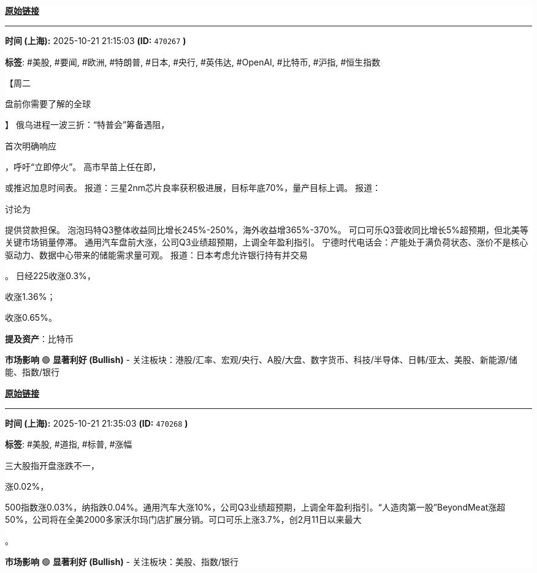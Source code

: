 **[原始链接](https://t.me/FinanceNewsDaily/470266)**

---
**时间 (上海):** 2025-10-21 21:15:03 **(ID:** `470267` **)**

**标签**: #美股, #要闻, #欧洲, #特朗普, #日本, #央行, #英伟达, #OpenAI, #比特币, #沪指, #恒生指数

【周二

盘前你需要了解的全球

】
俄乌进程一波三折：“特普会”筹备遇阻，

首次明确响应

，呼吁“立即停火”。
高市早苗上任在即，


或推迟加息时间表。
报道：三星2nm芯片良率获积极进展，目标年底70%，量产目标上调。
报道：

讨论为

提供贷款担保。
泡泡玛特Q3整体收益同比增长245%-250%，海外收益增365%-370%。
可口可乐Q3营收同比增长5%超预期，但北美等关键市场销量停滞。
通用汽车盘前大涨，公司Q3业绩超预期，上调全年盈利指引。
宁德时代电话会：产能处于满负荷状态、涨价不是核心驱动力、数据中心带来的储能需求量可观。
报道：日本考虑允许银行持有并交易

。
日经225收涨0.3%，

收涨1.36%；

收涨0.65%。

**提及资产**：比特币

**市场影响** 🟢 **显著利好 (Bullish)** - 关注板块：港股/汇率、宏观/央行、A股/大盘、数字货币、科技/半导体、日韩/亚太、美股、新能源/储能、指数/银行

**[原始链接](https://t.me/FinanceNewsDaily/470267)**

---
**时间 (上海):** 2025-10-21 21:35:03 **(ID:** `470268` **)**

**标签**: #美股, #道指, #标普, #涨幅

三大股指开盘涨跌不一，

涨0.02%，

500指数涨0.03%，纳指跌0.04%。通用汽车大涨10%，公司Q3业绩超预期，上调全年盈利指引。“人造肉第一股”BeyondMeat涨超50%，公司将在全美2000多家沃尔玛门店扩展分销。可口可乐上涨3.7%，创2月11日以来最大

。

**市场影响** 🟢 **显著利好 (Bullish)** - 关注板块：美股、指数/银行
